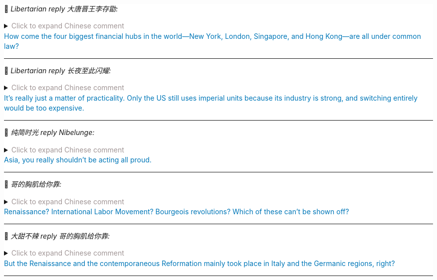 👤 *Libertarian reply 大唐晋王李存勖:*  
<details><summary><span style="cursor:pointer; color: #a19696">
Click to expand Chinese comment</span>
</summary></details>

<div style="color: #0077b8;">
How come the four biggest financial hubs in the world—New York, London, Singapore, and Hong Kong—are all under common law?
</div>

---

👤 *Libertarian reply 长夜至此闪耀:*  
<details><summary><span style="cursor:pointer; color: #a19696">
Click to expand Chinese comment</span>
</summary></details>

<div style="color: #0077b8;">
It’s really just a matter of practicality. Only the US still uses imperial units because its industry is strong, and switching entirely would be too expensive.
</div>

---

👤 *纯简时光 reply Nibelunge:*  
<details><summary><span style="cursor:pointer; color: #a19696">
Click to expand Chinese comment</span>
</summary></details>

<div style="color: #0077b8;">
Asia, you really shouldn’t be acting all proud.
</div>

---

👤 *哥的胸肌给你靠:*  
<details><summary><span style="cursor:pointer; color: #a19696">
Click to expand Chinese comment</span>
</summary></details>

<div style="color: #0077b8;">
Renaissance? International Labor Movement? Bourgeois revolutions? Which of these can’t be shown off?
</div>

---

👤 *大甜不辣 reply 哥的胸肌给你靠:*  
<details><summary><span style="cursor:pointer; color: #a19696">
Click to expand Chinese comment</span>
</summary></details>

<div style="color: #0077b8;">
But the Renaissance and the contemporaneous Reformation mainly took place in Italy and the Germanic regions, right?
</div>

---